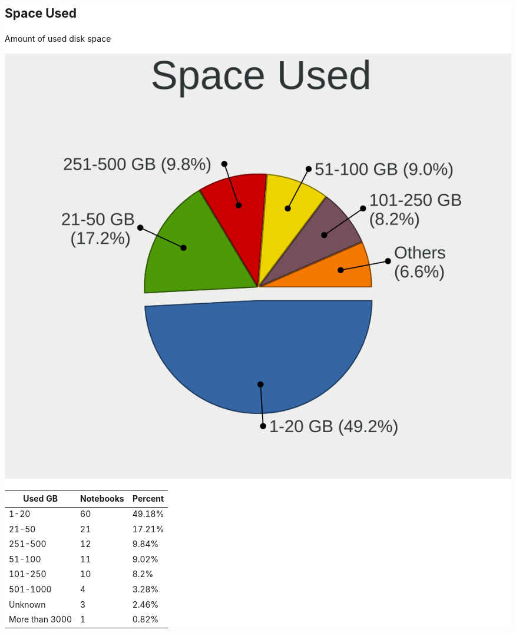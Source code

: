 Space Used
----------

Amount of used disk space

![Space Used](./images/pie_chart/drive_space_used.svg)


| Used GB        | Notebooks | Percent |
|----------------|-----------|---------|
| 1-20           | 60        | 49.18%  |
| 21-50          | 21        | 17.21%  |
| 251-500        | 12        | 9.84%   |
| 51-100         | 11        | 9.02%   |
| 101-250        | 10        | 8.2%    |
| 501-1000       | 4         | 3.28%   |
| Unknown        | 3         | 2.46%   |
| More than 3000 | 1         | 0.82%   |
